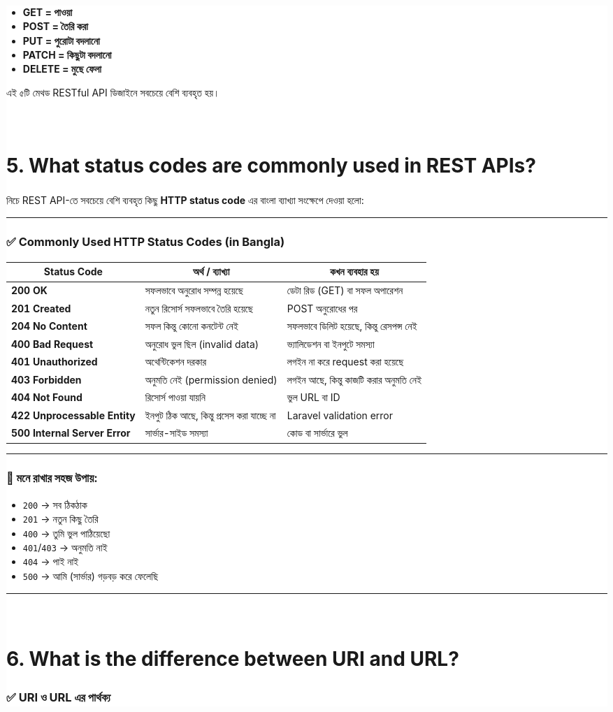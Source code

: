 * **GET = পাওয়া**
* **POST = তৈরি করা**
* **PUT = পুরোটা বদলানো**
* **PATCH = কিছুটা বদলানো**
* **DELETE = মুছে ফেলা**

এই ৫টি মেথড RESTful API ডিজাইনে সবচেয়ে বেশি ব্যবহৃত হয়।

<br>

# 5. What status codes are commonly used in REST APIs?

নিচে REST API-তে সবচেয়ে বেশি ব্যবহৃত কিছু **HTTP status code** এর বাংলা ব্যাখ্যা সংক্ষেপে দেওয়া হলো:

---

### ✅ Commonly Used HTTP Status Codes (in Bangla)

| Status Code                   | অর্থ / ব্যাখ্যা                            | কখন ব্যবহার হয়                          |
| ----------------------------- | ------------------------------------------ | --------------------------------------- |
| **200 OK**                    | সফলভাবে অনুরোধ সম্পন্ন হয়েছে               | ডেটা রিড (GET) বা সফল অপারেশন           |
| **201 Created**               | নতুন রিসোর্স সফলভাবে তৈরি হয়েছে            | POST অনুরোধের পর                        |
| **204 No Content**            | সফল কিন্তু কোনো কনটেন্ট নেই                | সফলভাবে ডিলিট হয়েছে, কিন্তু রেসপন্স নেই |
| **400 Bad Request**           | অনুরোধ ভুল ছিল (invalid data)              | ভ্যালিডেশন বা ইনপুটে সমস্যা             |
| **401 Unauthorized**          | অথেন্টিকেশন দরকার                          | লগইন না করে request করা হয়েছে           |
| **403 Forbidden**             | অনুমতি নেই (permission denied)             | লগইন আছে, কিন্তু কাজটি করার অনুমতি নেই  |
| **404 Not Found**             | রিসোর্স পাওয়া যায়নি                        | ভুল URL বা ID                           |
| **422 Unprocessable Entity**  | ইনপুট ঠিক আছে, কিন্তু প্রসেস করা যাচ্ছে না | Laravel validation error                |
| **500 Internal Server Error** | সার্ভার-সাইড সমস্যা                        | কোড বা সার্ভারে ভুল                     |

---

### 🎯 মনে রাখার সহজ উপায়:

* `200` → সব ঠিকঠাক
* `201` → নতুন কিছু তৈরি
* `400` → তুমি ভুল পাঠিয়েছো
* `401`/`403` → অনুমতি নাই
* `404` → পাই নাই
* `500` → আমি (সার্ভার) গড়বড় করে ফেলেছি

---

<br>

# 6. What is the difference between URI and URL?
### ✅ URI ও URL এর পার্থক্য
